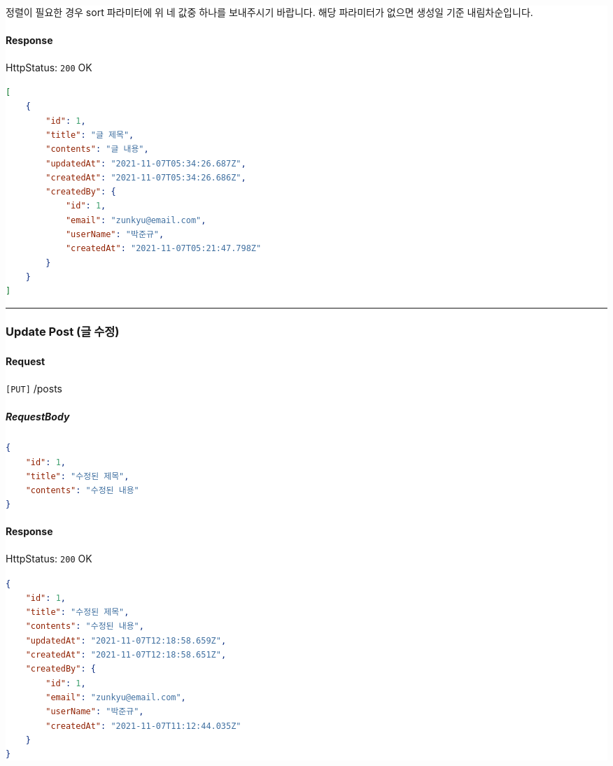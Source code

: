 정렬이 필요한 경우 sort 파라미터에 위 네 값중 하나를 보내주시기 바랍니다.
해당 파라미터가 없으면 생성일 기준 내림차순입니다.

#### Response

HttpStatus: `200` OK

```json
[
    {
        "id": 1,
        "title": "글 제목",
        "contents": "글 내용",
        "updatedAt": "2021-11-07T05:34:26.687Z",
        "createdAt": "2021-11-07T05:34:26.686Z",
        "createdBy": {
            "id": 1,
            "email": "zunkyu@email.com",
            "userName": "박준규",
            "createdAt": "2021-11-07T05:21:47.798Z"
        }
    }
]
```

***
### Update Post (글 수정)

#### Request
`[PUT]` /posts

##### RequestBody
```json
{
    "id": 1,
    "title": "수정된 제목",
    "contents": "수정된 내용"
}
```

#### Response

HttpStatus: `200` OK

```json
{
    "id": 1,
    "title": "수정된 제목",
    "contents": "수정된 내용",
    "updatedAt": "2021-11-07T12:18:58.659Z",
    "createdAt": "2021-11-07T12:18:58.651Z",
    "createdBy": {
        "id": 1,
        "email": "zunkyu@email.com",
        "userName": "박준규",
        "createdAt": "2021-11-07T11:12:44.035Z"
    }
}
```
